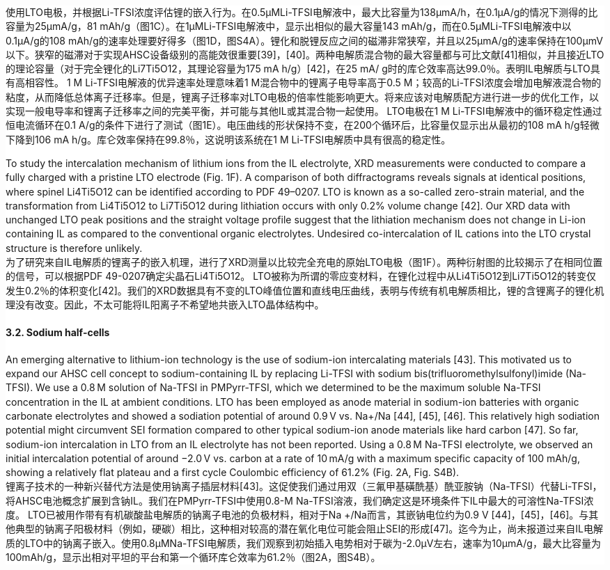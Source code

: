使用LTO电极，并根据Li-TFSI浓度评估锂的嵌入行为。在0.5μMLi-TFSI电解液中，最大比容量为138μmA/h，在0.1μA/g的情况下测得的比容量为25μmA/g，81 mAh/g（图1C）。在1μMLi-TFSI电解液中，显示出相似的最大容量143 mAh/g，而在0.5μMLi-TFSI电解液中以0.1μA/g的108 mAh/g的速率处理要好得多（图1D，图S4A）。锂化和脱锂反应之间的磁滞非常狭窄，并且以25μmA/g的速率保持在100μmV以下。狭窄的磁滞对于实现AHSC设备级别的高能效很重要[39]，[40]。两种电解质混合物的最大容量都与可比文献[41]相似，并且接近LTO的理论容量（对于完全锂化的Li7Ti5O12，其理论容量为175 mA h/g）[42]，在25 mA/ g时的库仑效率高达99.0％。表明IL电解质与LTO具有高相容性。 1 M Li-TFSI电解液的优异速率处理意味着1 M混合物中的锂离子电导率高于0.5 M；较高的Li-TFSI浓度会增加电解液混合物的粘度，从而降低总体离子迁移率。但是，锂离子迁移率对LTO电极的倍率性能影响更大。将来应该对电解质配方进行进一步的优化工作，以实现一般电导率和锂离子迁移率之间的完美平衡，并可能与其他IL或其混合物一起使用。 LTO电极在1 M Li-TFSI电解液中的循环稳定性通过恒电流循环在0.1 A/g的条件下进行了测试（图1E）。电压曲线的形状保持不变，在200个循环后，比容量仅显示出从最初的108 mA h/g轻微下降到106 mA h/g。库仑效率保持在99.8％，这说明该系统在1 M Li-TFSI电解质中具有很高的稳定性。

To study the intercalation mechanism of lithium ions from the IL electrolyte, XRD measurements were conducted to compare a fully charged with a pristine LTO electrode (Fig. 1F). A comparison of both diffractograms reveals signals at identical positions, where spinel Li4Ti5O12 can be identified according to PDF 49–0207. LTO is known as a so-called zero-strain material, and the transformation from Li4Ti5O12 to Li7Ti5O12 during lithiation occurs with only 0.2% volume change [42]. Our XRD data with unchanged LTO peak positions and the straight voltage profile suggest that the lithiation mechanism does not change in Li-ion containing IL as compared to the conventional organic electrolytes. Undesired co-intercalation of IL cations into the LTO crystal structure is therefore unlikely.  
为了研究来自IL电解质的锂离子的嵌入机理，进行了XRD测量以比较完全充电的原始LTO电极（图1F）。两种衍射图的比较揭示了在相同位置的信号，可以根据PDF 49-0207确定尖晶石Li4Ti5O12。 LTO被称为所谓的零应变材料，在锂化过程中从Li4Ti5O12到Li7Ti5O12的转变仅发生0.2％的体积变化[42]。我们的XRD数据具有不变的LTO峰值位置和直线电压曲线，表明与传统有机电解质相比，锂的含锂离子的锂化机理没有改变。因此，不太可能将IL阳离子不希望地共嵌入LTO晶体结构中。

#### 3.2. Sodium half-cells
An emerging alternative to lithium-ion technology is the use of sodium-ion intercalating materials [43]. This motivated us to expand our AHSC cell concept to sodium-containing IL by replacing Li-TFSI with sodium bis(trifluoromethylsulfonyl)imide (Na-TFSI). We use a 0.8 M solution of Na-TFSI in PMPyrr-TFSI, which we determined to be the maximum soluble Na-TFSI concentration in the IL at ambient conditions. LTO has been employed as anode material in sodium-ion batteries with organic carbonate electrolytes and showed a sodiation potential of around 0.9 V vs. Na+/Na [44], [45], [46]. This relatively high sodiation potential might circumvent SEI formation compared to other typical sodium-ion anode materials like hard carbon [47]. So far, sodium-ion intercalation in LTO from an IL electrolyte has not been reported. Using a 0.8 M Na-TFSI electrolyte, we observed an initial intercalation potential of around −2.0 V vs. carbon at a rate of 10 mA/g with a maximum specific capacity of 100 mAh/g, showing a relatively flat plateau and a first cycle Coulombic efficiency of 61.2% (Fig. 2A, Fig. S4B).  
锂离子技术的一种新兴替代方法是使用钠离子插层材料[43]。这促使我们通过用双（三氟甲基磺酰基）酰亚胺钠（Na-TFSI）代替Li-TFSI，将AHSC电池概念扩展到含钠IL。我们在PMPyrr-TFSI中使用0.8-M Na-TFSI溶液，我们确定这是环境条件下IL中最大的可溶性Na-TFSI浓度。 LTO已被用作带有有机碳酸盐电解质的钠离子电池的负极材料，相对于Na +/Na而言，其嵌钠电位约为0.9 V [44]，[45]，[46]。与其他典型的钠离子阳极材料（例如，硬碳）相比，这种相对较高的潜在氧化电位可能会阻止SEI的形成[47]。迄今为止，尚未报道过来自IL电解质的LTO中的钠离子嵌入。使用0.8μMNa-TFSI电解质，我们观察到初始插入电势相对于碳为-2.0μV左右，速率为10μmA/g，最大比容量为100mAh/g，显示出相对平坦的平台和第一个循环库仑效率为61.2％（图2A，图S4B）。
